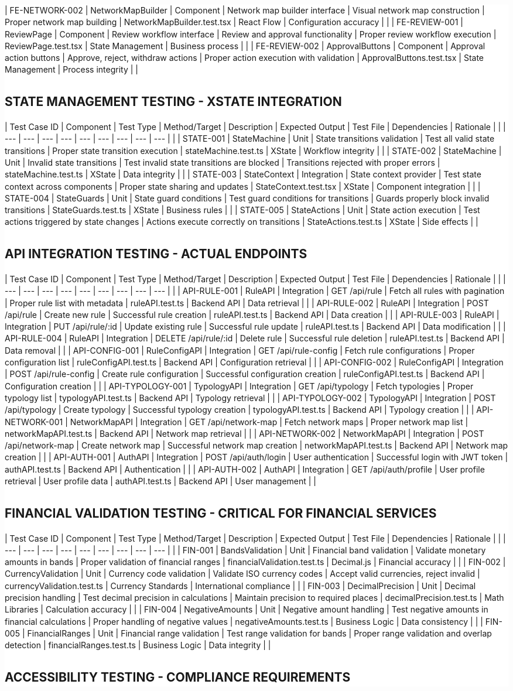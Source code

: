 | FE-NETWORK-002 | NetworkMapBuilder | Component | Network map builder interface | Visual network map construction | Proper network map building | NetworkMapBuilder.test.tsx | React Flow | Configuration accuracy |  |
| FE-REVIEW-001 | ReviewPage | Component | Review workflow interface | Review and approval functionality | Proper review workflow execution | ReviewPage.test.tsx | State Management | Business process |  |
| FE-REVIEW-002 | ApprovalButtons | Component | Approval action buttons | Approve, reject, withdraw actions | Proper action execution with validation | ApprovalButtons.test.tsx | State Management | Process integrity |  |
## STATE MANAGEMENT TESTING - XSTATE INTEGRATION

| Test Case ID | Component | Test Type | Method/Target | Description | Expected Output | Test File | Dependencies | Rationale |  |
| --- | --- | --- | --- | --- | --- | --- | --- | --- |  |
| STATE-001 | StateMachine | Unit | State transitions validation | Test all valid state transitions | Proper state transition execution | stateMachine.test.ts | XState | Workflow integrity |  |
| STATE-002 | StateMachine | Unit | Invalid state transitions | Test invalid state transitions are blocked | Transitions rejected with proper errors | stateMachine.test.ts | XState | Data integrity |  |
| STATE-003 | StateContext | Integration | State context provider | Test state context across components | Proper state sharing and updates | StateContext.test.tsx | XState | Component integration |  |
| STATE-004 | StateGuards | Unit | State guard conditions | Test guard conditions for transitions | Guards properly block invalid transitions | StateGuards.test.ts | XState | Business rules |  |
| STATE-005 | StateActions | Unit | State action execution | Test actions triggered by state changes | Actions execute correctly on transitions | StateActions.test.ts | XState | Side effects |  |
## API INTEGRATION TESTING - ACTUAL ENDPOINTS

| Test Case ID | Component | Test Type | Method/Target | Description | Expected Output | Test File | Dependencies | Rationale |  |
| --- | --- | --- | --- | --- | --- | --- | --- | --- |  |
| API-RULE-001 | RuleAPI | Integration | GET /api/rule | Fetch all rules with pagination | Proper rule list with metadata | ruleAPI.test.ts | Backend API | Data retrieval |  |
| API-RULE-002 | RuleAPI | Integration | POST /api/rule | Create new rule | Successful rule creation | ruleAPI.test.ts | Backend API | Data creation |  |
| API-RULE-003 | RuleAPI | Integration | PUT /api/rule/:id | Update existing rule | Successful rule update | ruleAPI.test.ts | Backend API | Data modification |  |
| API-RULE-004 | RuleAPI | Integration | DELETE /api/rule/:id | Delete rule | Successful rule deletion | ruleAPI.test.ts | Backend API | Data removal |  |
| API-CONFIG-001 | RuleConfigAPI | Integration | GET /api/rule-config | Fetch rule configurations | Proper configuration list | ruleConfigAPI.test.ts | Backend API | Configuration retrieval |  |
| API-CONFIG-002 | RuleConfigAPI | Integration | POST /api/rule-config | Create rule configuration | Successful configuration creation | ruleConfigAPI.test.ts | Backend API | Configuration creation |  |
| API-TYPOLOGY-001 | TypologyAPI | Integration | GET /api/typology | Fetch typologies | Proper typology list | typologyAPI.test.ts | Backend API | Typology retrieval |  |
| API-TYPOLOGY-002 | TypologyAPI | Integration | POST /api/typology | Create typology | Successful typology creation | typologyAPI.test.ts | Backend API | Typology creation |  |
| API-NETWORK-001 | NetworkMapAPI | Integration | GET /api/network-map | Fetch network maps | Proper network map list | networkMapAPI.test.ts | Backend API | Network map retrieval |  |
| API-NETWORK-002 | NetworkMapAPI | Integration | POST /api/network-map | Create network map | Successful network map creation | networkMapAPI.test.ts | Backend API | Network map creation |  |
| API-AUTH-001 | AuthAPI | Integration | POST /api/auth/login | User authentication | Successful login with JWT token | authAPI.test.ts | Backend API | Authentication |  |
| API-AUTH-002 | AuthAPI | Integration | GET /api/auth/profile | User profile retrieval | User profile data | authAPI.test.ts | Backend API | User management |  |
## FINANCIAL VALIDATION TESTING - CRITICAL FOR FINANCIAL SERVICES

| Test Case ID | Component | Test Type | Method/Target | Description | Expected Output | Test File | Dependencies | Rationale |  |
| --- | --- | --- | --- | --- | --- | --- | --- | --- |  |
| FIN-001 | BandsValidation | Unit | Financial band validation | Validate monetary amounts in bands | Proper validation of financial ranges | financialValidation.test.ts | Decimal.js | Financial accuracy |  |
| FIN-002 | CurrencyValidation | Unit | Currency code validation | Validate ISO currency codes | Accept valid currencies, reject invalid | currencyValidation.test.ts | Currency Standards | International compliance |  |
| FIN-003 | DecimalPrecision | Unit | Decimal precision handling | Test decimal precision in calculations | Maintain precision to required places | decimalPrecision.test.ts | Math Libraries | Calculation accuracy |  |
| FIN-004 | NegativeAmounts | Unit | Negative amount handling | Test negative amounts in financial calculations | Proper handling of negative values | negativeAmounts.test.ts | Business Logic | Data consistency |  |
| FIN-005 | FinancialRanges | Unit | Financial range validation | Test range validation for bands | Proper range validation and overlap detection | financialRanges.test.ts | Business Logic | Data integrity |  |
## ACCESSIBILITY TESTING - COMPLIANCE REQUIREMENTS
